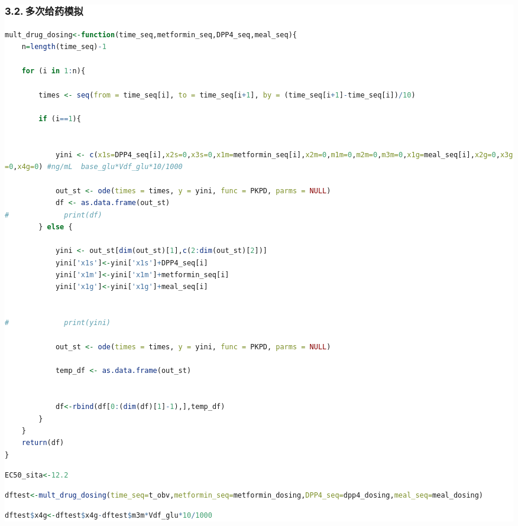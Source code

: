 
### 3.2. 多次给药模拟


```R
mult_drug_dosing<-function(time_seq,metformin_seq,DPP4_seq,meal_seq){
    n=length(time_seq)-1
    
    for (i in 1:n){
        
        times <- seq(from = time_seq[i], to = time_seq[i+1], by = (time_seq[i+1]-time_seq[i])/10)
        
        if (i==1){
            
            
            yini <- c(x1s=DPP4_seq[i],x2s=0,x3s=0,x1m=metformin_seq[i],x2m=0,m1m=0,m2m=0,m3m=0,x1g=meal_seq[i],x2g=0,x3g=0,x4g=0) #ng/mL  base_glu*Vdf_glu*10/1000

            out_st <- ode(times = times, y = yini, func = PKPD, parms = NULL)
            df <- as.data.frame(out_st)
#             print(df)
        } else {
            
            yini <- out_st[dim(out_st)[1],c(2:dim(out_st)[2])]
            yini['x1s']<-yini['x1s']+DPP4_seq[i]
            yini['x1m']<-yini['x1m']+metformin_seq[i]
            yini['x1g']<-yini['x1g']+meal_seq[i]
            
            
#             print(yini)
            
            out_st <- ode(times = times, y = yini, func = PKPD, parms = NULL)
            
            temp_df <- as.data.frame(out_st)
            
            
            df<-rbind(df[0:(dim(df)[1]-1),],temp_df)
        }
    }
    return(df)
}
```


```R
EC50_sita<-12.2
```


```R
dftest<-mult_drug_dosing(time_seq=t_obv,metformin_seq=metformin_dosing,DPP4_seq=dpp4_dosing,meal_seq=meal_dosing)
```


```R
dftest$x4g<-dftest$x4g-dftest$m3m*Vdf_glu*10/1000
```

